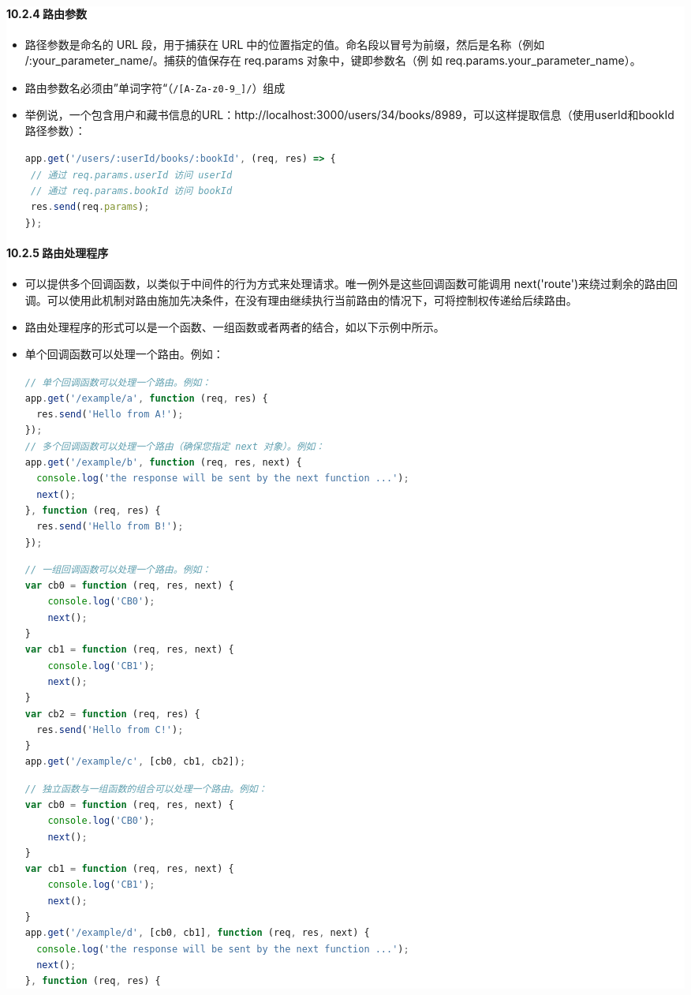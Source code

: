 #### 10.2.4 路由参数

- 路径参数是命名的 URL 段，用于捕获在 URL 中的位置指定的值。命名段以冒号为前缀，然后是名称（例如 /:your_parameter_name/。捕获的值保存在 req.params 对象中，键即参数名（例 如 req.params.your_parameter_name）。
- 路由参数名必须由”单词字符“（`/[A-Za-z0-9_]/`）组成

- 举例说，一个包含用户和藏书信息的URL：http://localhost:3000/users/34/books/8989，可以这样提取信息（使用userId和bookId路径参数）：

  ```javascript
  app.get('/users/:userId/books/:bookId', (req, res) => {
   // 通过 req.params.userId 访问 userId
   // 通过 req.params.bookId 访问 bookId
   res.send(req.params);
  });
  ```

#### 10.2.5 路由处理程序

- 可以提供多个回调函数，以类似于中间件的行为方式来处理请求。唯一例外是这些回调函数可能调用 next('route')来绕过剩余的路由回调。可以使用此机制对路由施加先决条件，在没有理由继续执行当前路由的情况下，可将控制权传递给后续路由。

- 路由处理程序的形式可以是一个函数、一组函数或者两者的结合，如以下示例中所示。

- 单个回调函数可以处理一个路由。例如：

  ```javascript
  // 单个回调函数可以处理⼀个路由。例如：
  app.get('/example/a', function (req, res) {
  	res.send('Hello from A!');
  });
  // 多个回调函数可以处理⼀个路由（确保您指定 next 对象）。例如：
  app.get('/example/b', function (req, res, next) {
  	console.log('the response will be sent by the next function ...');
  	next();
  }, function (req, res) {
   	res.send('Hello from B!');
  });
  ```

  ```javascript
  // ⼀组回调函数可以处理⼀个路由。例如：
  var cb0 = function (req, res, next) {
      console.log('CB0');
      next();
  }
  var cb1 = function (req, res, next) {
      console.log('CB1');
      next();
  }
  var cb2 = function (req, res) {
   	res.send('Hello from C!');
  }
  app.get('/example/c', [cb0, cb1, cb2]);
  ```

  ```javascript
  // 独⽴函数与⼀组函数的组合可以处理⼀个路由。例如：
  var cb0 = function (req, res, next) {
      console.log('CB0');
      next();
  }
  var cb1 = function (req, res, next) {
      console.log('CB1');
      next();
  }
  app.get('/example/d', [cb0, cb1], function (req, res, next) {
  	console.log('the response will be sent by the next function ...');
  	next();
  }, function (req, res) {
  ```